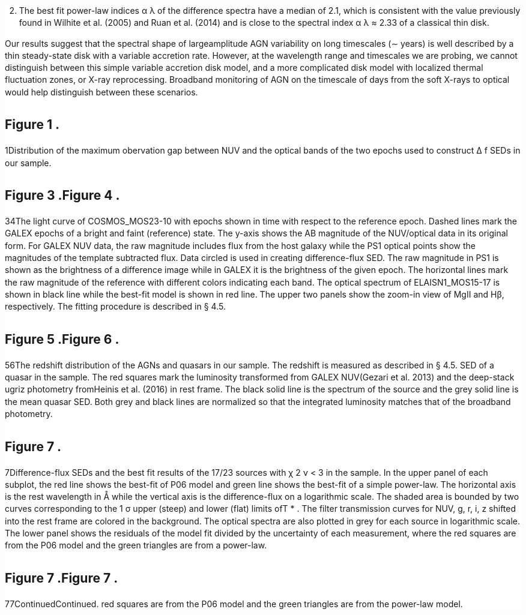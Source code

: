 2. The best fit power-law indices α λ of the difference spectra have a median of 2.1, which is consistent with the value previously found in Wilhite et al. (2005) and Ruan et al. (2014) and is close to the spectral index α λ ≈ 2.33 of a classical thin disk.

Our results suggest that the spectral shape of largeamplitude AGN variability on long timescales (∼ years) is well described by a thin steady-state disk with a variable accretion rate. However, at the wavelength range and timescales we are probing, we cannot distinguish between this simple variable accretion disk model, and a more complicated disk model with localized thermal fluctuation zones, or X-ray reprocessing. Broadband monitoring of AGN on the timescale of days from the soft X-rays to optical would help distinguish between these scenarios.   

## Figure 1 .
1Distribution of the maximum obervation gap between NUV and the optical bands of the two epochs used to construct ∆ f SEDs in our sample.

## Figure 3 .Figure 4 .
34The light curve of COSMOS_MOS23-10 with epochs shown in time with respect to the reference epoch. Dashed lines mark the GALEX epochs of a bright and faint (reference) state. The y-axis shows the AB magnitude of the NUV/optical data in its original form. For GALEX NUV data, the raw magnitude includes flux from the host galaxy while the PS1 optical points show the magnitudes of the template subtracted flux. Data circled is used in creating difference-flux SED. The raw magnitude in PS1 is shown as the brightness of a difference image while in GALEX it is the brightness of the given epoch. The horizontal lines mark the raw magnitude of the reference with different colors indicating each band. The optical spectrum of ELAISN1_MOS15-17 is shown in black line while the best-fit model is shown in red line. The upper two panels show the zoom-in view of MgII and Hβ, respectively. The fitting procedure is described in § 4.5.

## Figure 5 .Figure 6 .
56The redshift distribution of the AGNs and quasars in our sample. The redshift is measured as described in § 4.5. SED of a quasar in the sample. The red squares mark the luminosity transformed from GALEX NUV(Gezari et al. 2013) and the deep-stack ugriz photometry fromHeinis et al. (2016) in rest frame. The black solid line is the spectrum of the source and the grey solid line is the mean quasar SED. Both grey and black lines are normalized so that the integrated luminosity matches that of the broadband photometry.

## Figure 7 .
7Difference-flux SEDs and the best fit results of the 17/23 sources with χ 2 ν < 3 in the sample. In the upper panel of each subplot, the red line shows the best-fit of P06 model and green line shows the best-fit of a simple power-law. The horizontal axis is the rest wavelength in Å while the vertical axis is the difference-flux on a logarithmic scale. The shaded area is bounded by two curves corresponding to the 1 σ upper (steep) and lower (flat) limits ofT * . The filter transmission curves for NUV, g, r, i, z shifted into the rest frame are colored in the background. The optical spectra are also plotted in grey for each source in logarithmic scale. The lower panel shows the residuals of the model fit divided by the uncertainty of each measurement, where the red squares are from the P06 model and the green triangles are from a power-law.

## Figure 7 .Figure 7 .
77ContinuedContinued. red squares are from the P06 model and the green triangles are from the power-law model.
